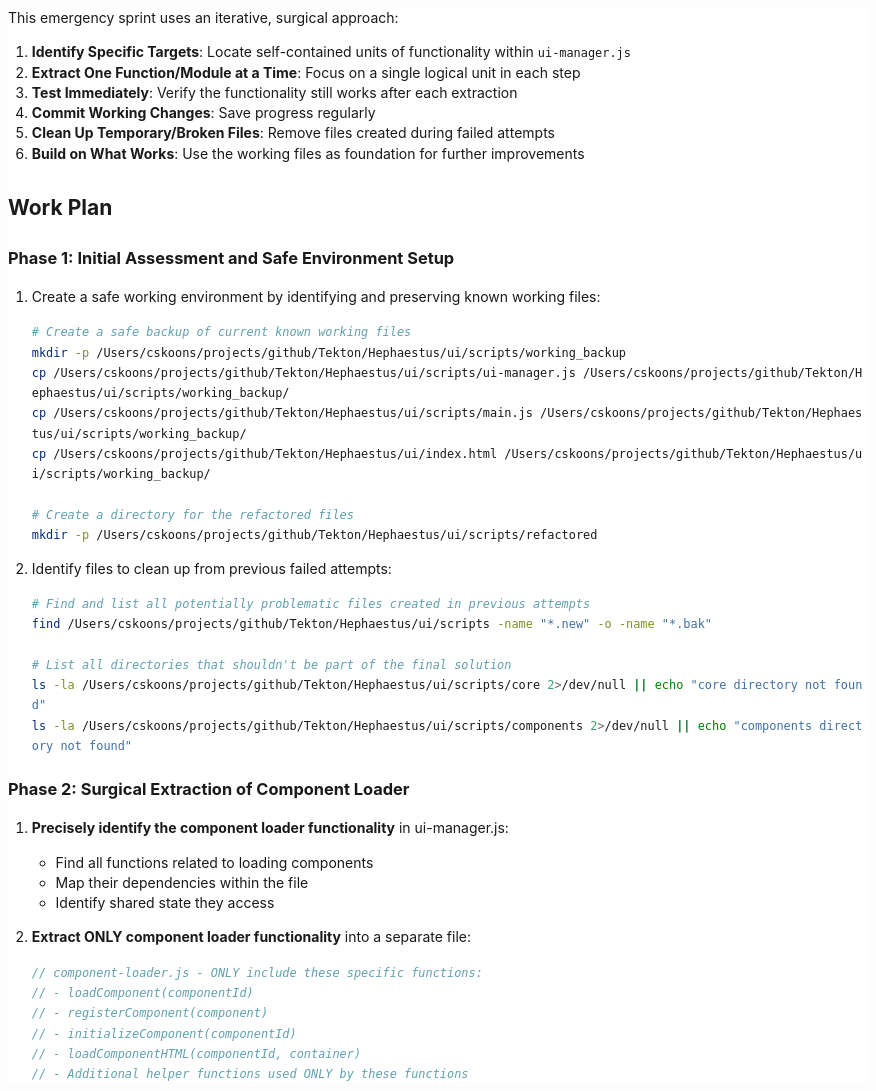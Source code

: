 This emergency sprint uses an iterative, surgical approach:

1. **Identify Specific Targets**: Locate self-contained units of functionality within `ui-manager.js`
2. **Extract One Function/Module at a Time**: Focus on a single logical unit in each step
3. **Test Immediately**: Verify the functionality still works after each extraction
4. **Commit Working Changes**: Save progress regularly
5. **Clean Up Temporary/Broken Files**: Remove files created during failed attempts
6. **Build on What Works**: Use the working files as foundation for further improvements

## Work Plan

### Phase 1: Initial Assessment and Safe Environment Setup

1. Create a safe working environment by identifying and preserving known working files:
   ```bash
   # Create a safe backup of current known working files
   mkdir -p /Users/cskoons/projects/github/Tekton/Hephaestus/ui/scripts/working_backup
   cp /Users/cskoons/projects/github/Tekton/Hephaestus/ui/scripts/ui-manager.js /Users/cskoons/projects/github/Tekton/Hephaestus/ui/scripts/working_backup/
   cp /Users/cskoons/projects/github/Tekton/Hephaestus/ui/scripts/main.js /Users/cskoons/projects/github/Tekton/Hephaestus/ui/scripts/working_backup/
   cp /Users/cskoons/projects/github/Tekton/Hephaestus/ui/index.html /Users/cskoons/projects/github/Tekton/Hephaestus/ui/scripts/working_backup/
   
   # Create a directory for the refactored files
   mkdir -p /Users/cskoons/projects/github/Tekton/Hephaestus/ui/scripts/refactored
   ```

2. Identify files to clean up from previous failed attempts:
   ```bash
   # Find and list all potentially problematic files created in previous attempts
   find /Users/cskoons/projects/github/Tekton/Hephaestus/ui/scripts -name "*.new" -o -name "*.bak"
   
   # List all directories that shouldn't be part of the final solution
   ls -la /Users/cskoons/projects/github/Tekton/Hephaestus/ui/scripts/core 2>/dev/null || echo "core directory not found"
   ls -la /Users/cskoons/projects/github/Tekton/Hephaestus/ui/scripts/components 2>/dev/null || echo "components directory not found"
   ```

### Phase 2: Surgical Extraction of Component Loader

1. **Precisely identify the component loader functionality** in ui-manager.js:
   - Find all functions related to loading components
   - Map their dependencies within the file
   - Identify shared state they access

2. **Extract ONLY component loader functionality** into a separate file:
   ```javascript
   // component-loader.js - ONLY include these specific functions:
   // - loadComponent(componentId)
   // - registerComponent(component)
   // - initializeComponent(componentId)
   // - loadComponentHTML(componentId, container)
   // - Additional helper functions used ONLY by these functions
   ```
